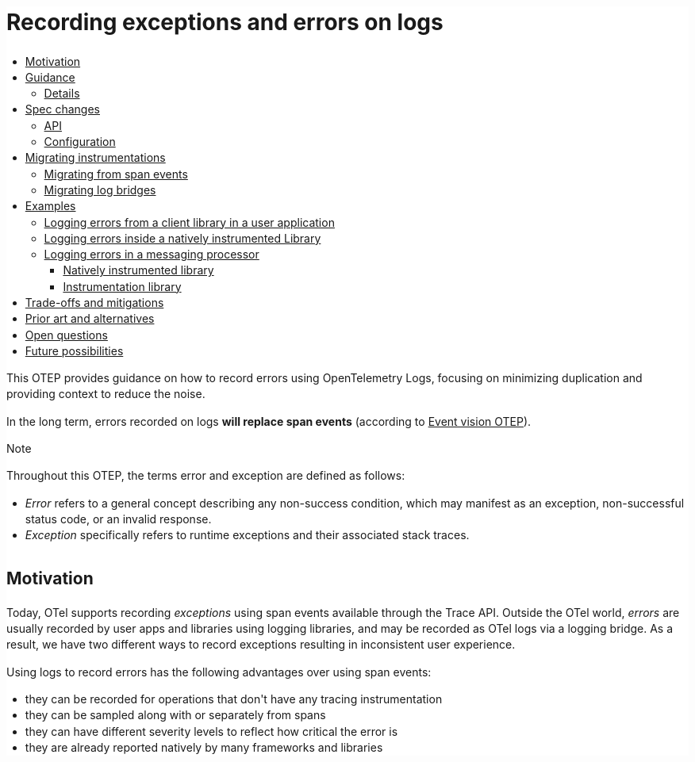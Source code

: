 # Recording exceptions and errors on logs



- [Motivation](#motivation)
- [Guidance](#guidance)
  * [Details](#details)
- [Spec changes](#spec-changes)
  * [API](#api)
  * [Configuration](#configuration)
- [Migrating instrumentations](#migrating-instrumentations)
  * [Migrating from span events](#migrating-from-span-events)
  * [Migrating log bridges](#migrating-log-bridges)
- [Examples](#examples)
  * [Logging errors from a client library in a user application](#logging-errors-from-a-client-library-in-a-user-application)
  * [Logging errors inside a natively instrumented Library](#logging-errors-inside-a-natively-instrumented-library)
  * [Logging errors in a messaging processor](#logging-errors-in-a-messaging-processor)
    + [Natively instrumented library](#natively-instrumented-library)
    + [Instrumentation library](#instrumentation-library)
- [Trade-offs and mitigations](#trade-offs-and-mitigations)
- [Prior art and alternatives](#prior-art-and-alternatives)
- [Open questions](#open-questions)
- [Future possibilities](#future-possibilities)



This OTEP provides guidance on how to record errors using OpenTelemetry Logs,
focusing on minimizing duplication and providing context to reduce the noise.

In the long term, errors recorded on logs **will replace span events**
(according to [Event vision OTEP](./0265-event-vision.md)).

> [!NOTE]
> Throughout this OTEP, the terms error and exception are defined as follows:
>
> - *Error* refers to a general concept describing any non-success condition,
>   which may manifest as an exception, non-successful status code, or an invalid
>   response.
> - *Exception* specifically refers to runtime exceptions and their associated stack traces.

## Motivation

Today, OTel supports recording *exceptions* using span events available through the Trace API. Outside the OTel world,
*errors* are usually recorded by user apps and libraries using logging libraries,
and may be recorded as OTel logs via a logging bridge. As a result, we have two
different ways to record exceptions resulting in inconsistent user experience.

Using logs to record errors has the following advantages over using span events:

- they can be recorded for operations that don't have any tracing instrumentation
- they can be sampled along with or separately from spans
- they can have different severity levels to reflect how critical the error is
- they are already reported natively by many frameworks and libraries
